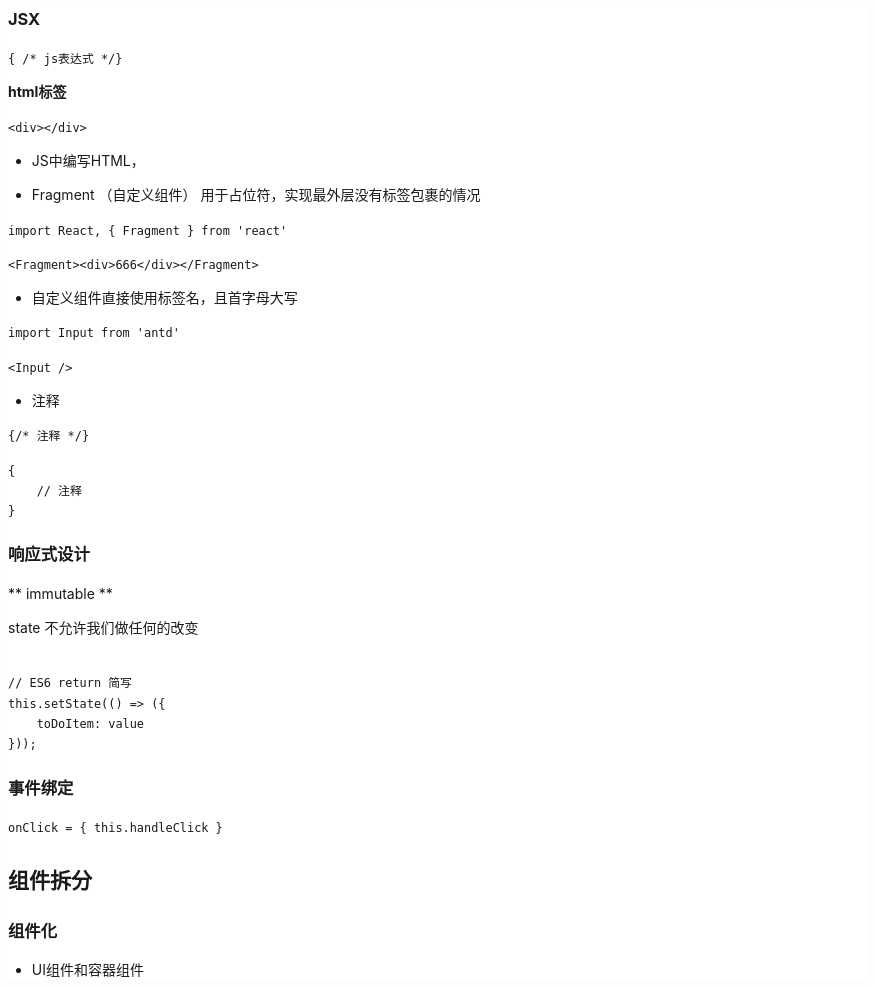 ### JSX

`{ /* js表达式 */}`

**html标签**

`<div></div>`

- JS中编写HTML，

- Fragment
（自定义组件）
用于占位符，实现最外层没有标签包裹的情况

`import React, { Fragment } from 'react'`

`<Fragment><div>666</div></Fragment>`

- 自定义组件直接使用标签名，且首字母大写

`import Input from 'antd'`

`<Input />`

- 注释

`{/* 注释 */}`

```
{
    // 注释
}
```

### 响应式设计

** immutable **

state 不允许我们做任何的改变

```

// ES6 return 简写
this.setState(() => ({
    toDoItem: value
}));

```

### 事件绑定

`onClick = { this.handleClick }`

## 组件拆分

### 组件化

- UI组件和容器组件
